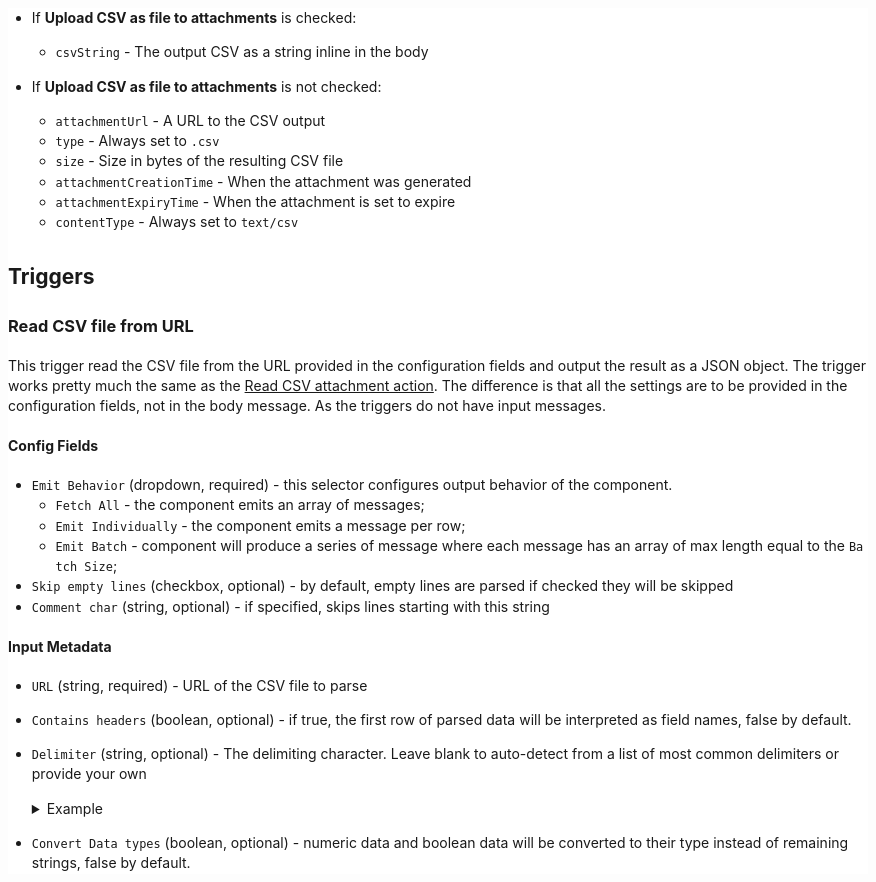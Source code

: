 * If **Upload CSV as file to attachments** is checked:
  * `csvString` - The output CSV as a string inline in the body

* If **Upload CSV as file to attachments** is not checked:
  * `attachmentUrl` - A URL to the CSV output
  * `type` - Always set to `.csv`
  * `size` - Size in bytes of the resulting CSV file
  * `attachmentCreationTime` - When the attachment was generated
  * `attachmentExpiryTime` - When the attachment is set to expire
  * `contentType` - Always set to `text/csv`

## Triggers

### Read CSV file from URL

This trigger read the CSV file from the URL provided in the configuration fields and output the result as a JSON object.
The trigger works pretty much the same as the [Read CSV attachment action](#read-CSV-attachment). The difference is that all the settings are to be provided in the configuration fields, not in the body message. As the triggers do not have input messages. 

#### Config Fields

* `Emit Behavior` (dropdown, required) - this selector configures output behavior of the component.
  * `Fetch All` - the component emits an array of messages;
  * `Emit Individually` - the component emits a message per row;
  * `Emit Batch` - component will produce a series of message where each message has an array of max length equal to the `Batch Size`;
* `Skip empty lines` (checkbox, optional) - by default, empty lines are parsed if checked they will be skipped
* `Comment char` (string, optional) - if specified, skips lines starting with this string

#### Input Metadata

*   `URL` (string, required) - URL of the CSV file to parse
*   `Contains headers` (boolean, optional) - if true, the first row of parsed data will be interpreted as field names, false by default.
*   `Delimiter` (string, optional) - The delimiting character. Leave blank to auto-detect from a list of most common delimiters or provide your own
     <details><summary>Example</summary>
     if you use "$" as Delimiter, this CSV:

    ```
    a$b$c$d
    ```

    can be parsed into this JSON

    ``` json
    {
     "column0": "a",
     "column1": "b",
     "column2": "c",
     "column3": "d"
    }
    ```
    </details>
*   `Convert Data types` (boolean, optional) - numeric data and boolean data will be converted to their type instead of remaining strings, false by default.
